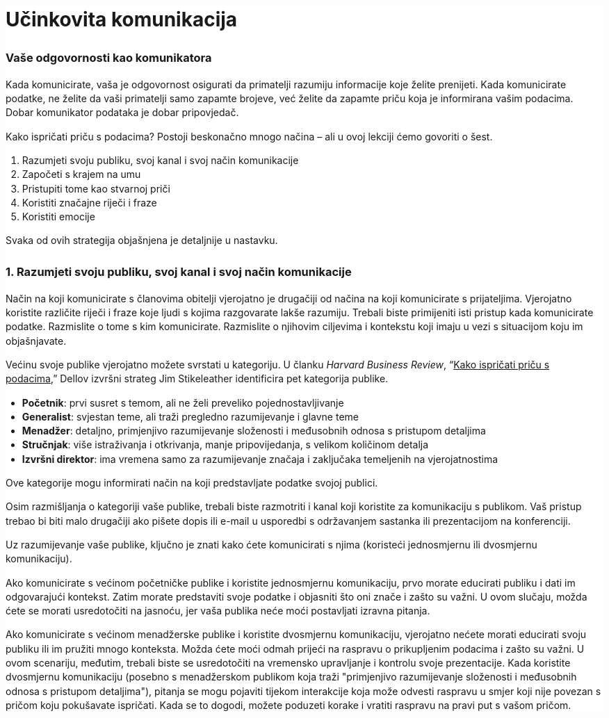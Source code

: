 # Učinkovita komunikacija

### Vaše odgovornosti kao komunikatora
Kada komunicirate, vaša je odgovornost osigurati da primatelji razumiju informacije koje želite prenijeti. Kada komunicirate podatke, ne želite da vaši primatelji samo zapamte brojeve, već želite da zapamte priču koja je informirana vašim podacima. Dobar komunikator podataka je dobar pripovjedač.

Kako ispričati priču s podacima? Postoji beskonačno mnogo načina – ali u ovoj lekciji ćemo govoriti o šest.
1. Razumjeti svoju publiku, svoj kanal i svoj način komunikacije
2. Započeti s krajem na umu
3. Pristupiti tome kao stvarnoj priči
4. Koristiti značajne riječi i fraze
5. Koristiti emocije

Svaka od ovih strategija objašnjena je detaljnije u nastavku.

### 1. Razumjeti svoju publiku, svoj kanal i svoj način komunikacije
Način na koji komunicirate s članovima obitelji vjerojatno je drugačiji od načina na koji komunicirate s prijateljima. Vjerojatno koristite različite riječi i fraze koje ljudi s kojima razgovarate lakše razumiju. Trebali biste primijeniti isti pristup kada komunicirate podatke. Razmislite o tome s kim komunicirate. Razmislite o njihovim ciljevima i kontekstu koji imaju u vezi s situacijom koju im objašnjavate.

Većinu svoje publike vjerojatno možete svrstati u kategoriju. U članku _Harvard Business Review_, “[Kako ispričati priču s podacima](http://blogs.hbr.org/2013/04/how-to-tell-a-story-with-data/),” Dellov izvršni strateg Jim Stikeleather identificira pet kategorija publike.

- **Početnik**: prvi susret s temom, ali ne želi preveliko pojednostavljivanje
- **Generalist**: svjestan teme, ali traži pregledno razumijevanje i glavne teme
- **Menadžer**: detaljno, primjenjivo razumijevanje složenosti i međusobnih odnosa s pristupom detaljima
- **Stručnjak**: više istraživanja i otkrivanja, manje pripovijedanja, s velikom količinom detalja
- **Izvršni direktor**: ima vremena samo za razumijevanje značaja i zaključaka temeljenih na vjerojatnostima

Ove kategorije mogu informirati način na koji predstavljate podatke svojoj publici.

Osim razmišljanja o kategoriji vaše publike, trebali biste razmotriti i kanal koji koristite za komunikaciju s publikom. Vaš pristup trebao bi biti malo drugačiji ako pišete dopis ili e-mail u usporedbi s održavanjem sastanka ili prezentacijom na konferenciji.

Uz razumijevanje vaše publike, ključno je znati kako ćete komunicirati s njima (koristeći jednosmjernu ili dvosmjernu komunikaciju).

Ako komunicirate s većinom početničke publike i koristite jednosmjernu komunikaciju, prvo morate educirati publiku i dati im odgovarajući kontekst. Zatim morate predstaviti svoje podatke i objasniti što oni znače i zašto su važni. U ovom slučaju, možda ćete se morati usredotočiti na jasnoću, jer vaša publika neće moći postavljati izravna pitanja.

Ako komunicirate s većinom menadžerske publike i koristite dvosmjernu komunikaciju, vjerojatno nećete morati educirati svoju publiku ili im pružiti mnogo konteksta. Možda ćete moći odmah prijeći na raspravu o prikupljenim podacima i zašto su važni. U ovom scenariju, međutim, trebali biste se usredotočiti na vremensko upravljanje i kontrolu svoje prezentacije. Kada koristite dvosmjernu komunikaciju (posebno s menadžerskom publikom koja traži "primjenjivo razumijevanje složenosti i međusobnih odnosa s pristupom detaljima"), pitanja se mogu pojaviti tijekom interakcije koja može odvesti raspravu u smjer koji nije povezan s pričom koju pokušavate ispričati. Kada se to dogodi, možete poduzeti korake i vratiti raspravu na pravi put s vašom pričom.
